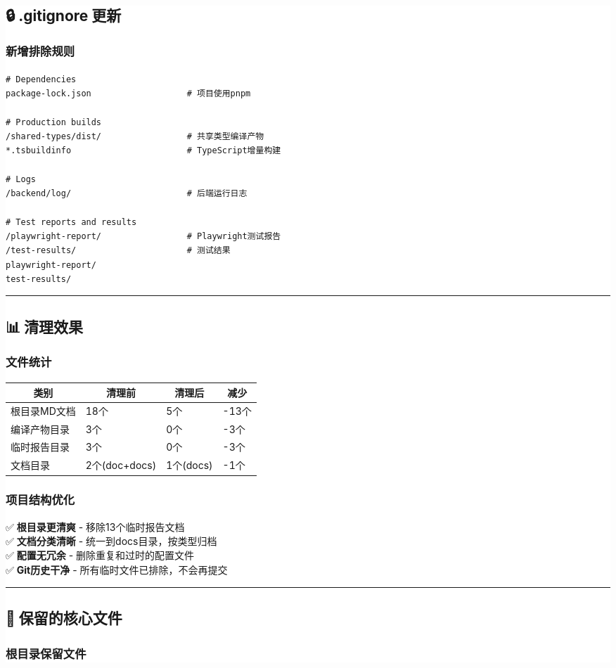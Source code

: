 
## 🔒 .gitignore 更新

### 新增排除规则

```gitignore
# Dependencies
package-lock.json                   # 项目使用pnpm

# Production builds
/shared-types/dist/                 # 共享类型编译产物
*.tsbuildinfo                       # TypeScript增量构建

# Logs
/backend/log/                       # 后端运行日志

# Test reports and results
/playwright-report/                 # Playwright测试报告
/test-results/                      # 测试结果
playwright-report/
test-results/
```

---

## 📊 清理效果

### 文件统计

| 类别 | 清理前 | 清理后 | 减少 |
|------|--------|--------|------|
| 根目录MD文档 | 18个 | 5个 | -13个 |
| 编译产物目录 | 3个 | 0个 | -3个 |
| 临时报告目录 | 3个 | 0个 | -3个 |
| 文档目录 | 2个(doc+docs) | 1个(docs) | -1个 |

### 项目结构优化

✅ **根目录更清爽** - 移除13个临时报告文档  
✅ **文档分类清晰** - 统一到docs目录，按类型归档  
✅ **配置无冗余** - 删除重复和过时的配置文件  
✅ **Git历史干净** - 所有临时文件已排除，不会再提交  

---

## 🎯 保留的核心文件

### 根目录保留文件
